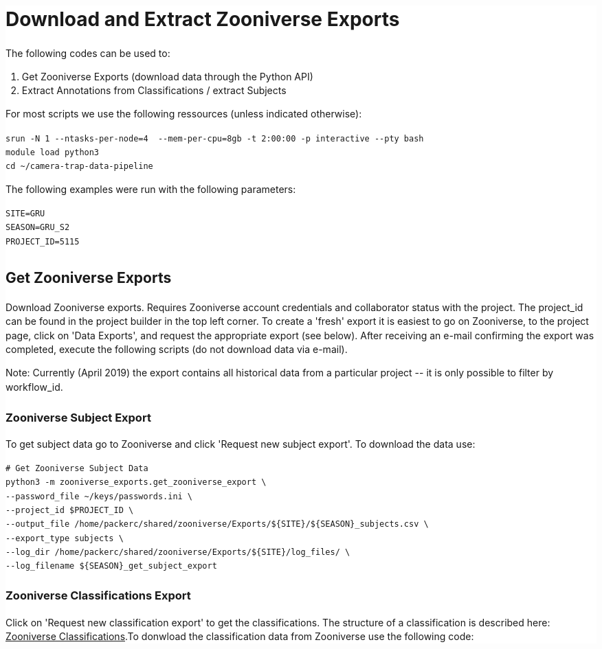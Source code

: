 # Download and Extract Zooniverse Exports

The following codes can be used to:

1. Get Zooniverse Exports (download data through the Python API)
2. Extract Annotations from Classifications / extract Subjects


For most scripts we use the following ressources (unless indicated otherwise):
```
srun -N 1 --ntasks-per-node=4  --mem-per-cpu=8gb -t 2:00:00 -p interactive --pty bash
module load python3
cd ~/camera-trap-data-pipeline
```

The following examples were run with the following parameters:
```
SITE=GRU
SEASON=GRU_S2
PROJECT_ID=5115
```

## Get Zooniverse Exports

Download Zooniverse exports. Requires Zooniverse account credentials and
collaborator status with the project. The project_id can be found in the project builder
in the top left corner. To create a 'fresh' export it is easiest to go on Zooniverse, to the project page, click on 'Data Exports', and request the appropriate export (see below). After receiving an e-mail confirming the export was completed, execute the following scripts (do not download data via e-mail).

Note: Currently (April 2019) the export contains all historical data from a particular project -- it is only possible to filter by workflow_id.

### Zooniverse Subject Export

To get subject data go to Zooniverse and click 'Request new subject export'. To download the data use:

```
# Get Zooniverse Subject Data
python3 -m zooniverse_exports.get_zooniverse_export \
--password_file ~/keys/passwords.ini \
--project_id $PROJECT_ID \
--output_file /home/packerc/shared/zooniverse/Exports/${SITE}/${SEASON}_subjects.csv \
--export_type subjects \
--log_dir /home/packerc/shared/zooniverse/Exports/${SITE}/log_files/ \
--log_filename ${SEASON}_get_subject_export
```

### Zooniverse Classifications Export

Click on 'Request new classification export' to get the classifications. The structure of a classification is described here: [Zooniverse Classifications](../docs/zooniverse_classification_structure.md).To donwload the classification data from Zooniverse use the following code:
